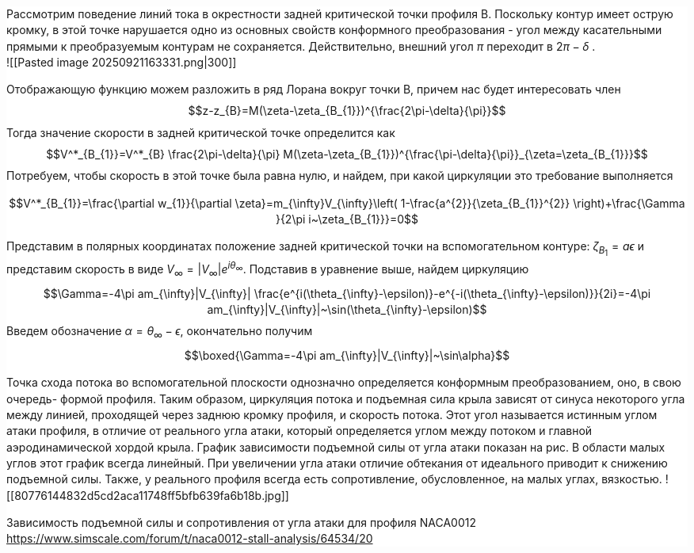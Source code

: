 Рассмотрим поведение линий тока в окрестности задней критической точки профиля B. Поскольку контур имеет острую кромку, в этой точке нарушается одно из основных свойств конформного преобразования - угол между касательными прямыми к преобразуемым контурам не сохраняется. Действительно, внешний угол $\pi$ переходит в  $2\pi-\delta$ .  
![[Pasted image 20250921163331.png|300]]

Отображающую функцию можем разложить в ряд Лорана вокруг точки B, причем нас будет интересовать член
$$z-z_{B}=M(\zeta-\zeta_{B_{1}})^{\frac{2\pi-\delta}{\pi}}$$
Тогда значение скорости в задней критической точке определится как 
$$V^*_{B_{1}}=V^*_{B} \frac{2\pi-\delta}{\pi} M(\zeta-\zeta_{B_{1}})^{\frac{\pi-\delta}{\pi}}_{\zeta=\zeta_{B_{1}}}$$
Потребуем, чтобы скорость в этой точке была равна нулю, и найдем, при какой циркуляции это требование выполняется

$$V^*_{B_{1}}=\frac{\partial w_{1}}{\partial \zeta}=m_{\infty}V_{\infty}\left( 1-\frac{a^{2}}{\zeta_{B_{1}}^{2}} \right)+\frac{\Gamma }{2\pi i~\zeta_{B_{1}}}=0$$

Представим в полярных координатах положение задней критической точки на вспомогательном контуре: $\zeta_{B_{1}}=a\epsilon$ и представим скорость в виде $V_{\infty}=|V_{\infty}|e^{i\theta_{\infty}}$.
Подставив в уравнение выше, найдем циркуляцию
$$\Gamma=-4\pi am_{\infty}|V_{\infty}| \frac{e^{i(\theta_{\infty}-\epsilon)}-e^{-i(\theta_{\infty}-\epsilon)}}{2i}=-4\pi am_{\infty}|V_{\infty}|~\sin(\theta_{\infty}-\epsilon)$$
Введем обозначение $\alpha=\theta_{\infty}-\epsilon$, окончательно получим
$$\boxed{\Gamma=-4\pi am_{\infty}|V_{\infty}|~\sin\alpha}$$

Точка схода потока во вспомогательной плоскости однозначно определяется конформным преобразованием, оно, в свою очередь- формой профиля. Таким образом, циркуляция потока и подъемная сила крыла зависят от синуса некоторого угла между линией, проходящей через заднюю кромку профиля, и скорость потока.
Этот угол называется истинным углом атаки профиля, в отличие от реального угла атаки, который определяется углом между потоком и главной аэродинамической хордой крыла. График зависимости подъемной силы от угла атаки показан на рис. 
В области малых углов этот график всегда линейный. При увеличении угла атаки отличие обтекания от идеального приводит к снижению подъемной силы. Также, у реального профиля всегда есть сопротивление, обусловленное, на малых углах, вязкостью.
![[80776144832d5cd2aca11748ff5bfb639fa6b18b.jpg]]

Зависимость подъемной силы и сопротивления от угла атаки для профиля NACA0012 https://www.simscale.com/forum/t/naca0012-stall-analysis/64534/20
